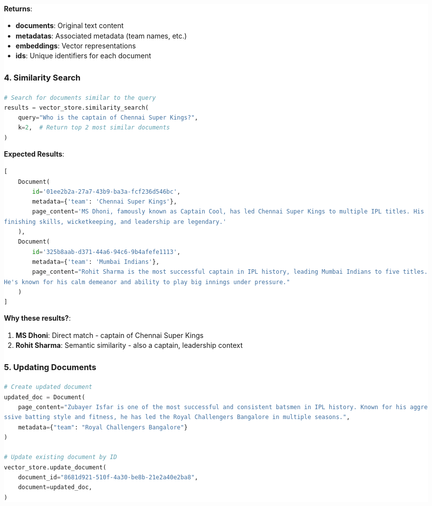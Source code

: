 **Returns**:
- **documents**: Original text content
- **metadatas**: Associated metadata (team names, etc.)
- **embeddings**: Vector representations
- **ids**: Unique identifiers for each document

### 4. **Similarity Search**

```python
# Search for documents similar to the query
results = vector_store.similarity_search(
    query="Who is the captain of Chennai Super Kings?",
    k=2,  # Return top 2 most similar documents
)
```

**Expected Results**:
```python
[
    Document(
        id='01ee2b2a-27a7-43b9-ba3a-fcf236d546bc',
        metadata={'team': 'Chennai Super Kings'},
        page_content='MS Dhoni, famously known as Captain Cool, has led Chennai Super Kings to multiple IPL titles. His finishing skills, wicketkeeping, and leadership are legendary.'
    ),
    Document(
        id='325b8aab-d371-44a6-94c6-9b4afefe1113',
        metadata={'team': 'Mumbai Indians'},
        page_content="Rohit Sharma is the most successful captain in IPL history, leading Mumbai Indians to five titles. He's known for his calm demeanor and ability to play big innings under pressure."
    )
]
```

**Why these results?**:
1. **MS Dhoni**: Direct match - captain of Chennai Super Kings
2. **Rohit Sharma**: Semantic similarity - also a captain, leadership context

### 5. **Updating Documents**

```python
# Create updated document
updated_doc = Document(
    page_content="Zubayer Isfar is one of the most successful and consistent batsmen in IPL history. Known for his aggressive batting style and fitness, he has led the Royal Challengers Bangalore in multiple seasons.",
    metadata={"team": "Royal Challengers Bangalore"}
)

# Update existing document by ID
vector_store.update_document(
    document_id="8681d921-510f-4a30-be8b-21e2a40e2ba8",
    document=updated_doc,
)
```
